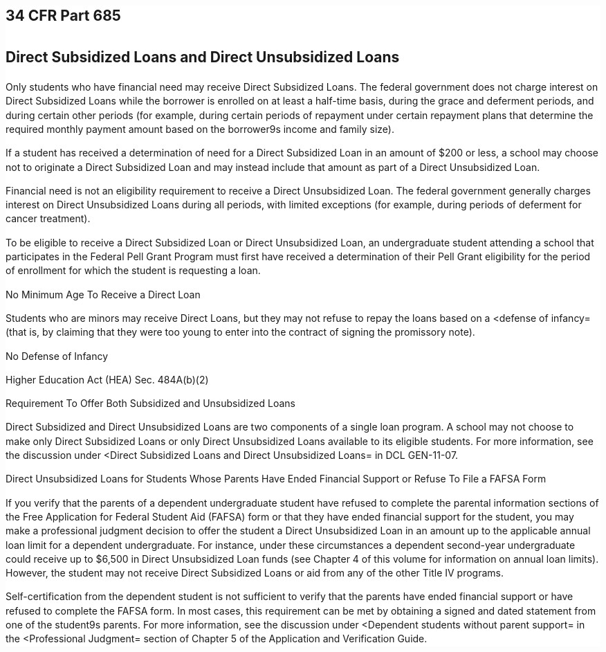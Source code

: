 ## 34	CFR	Part	685

## Direct	Subsidized	Loans	and	Direct	Unsubsidized	Loans

Only	students	who	have	financial	need	may	receive	Direct	Subsidized	Loans.	The	federal	government	does	not	charge interest	on	Direct	Subsidized	Loans	while	the	borrower	is	enrolled	on	at	least	a	half-time	basis,	during	the	grace	and deferment	periods,	and	during	certain	other	periods	(for	example,	during	certain	periods	of	repayment	under	certain repayment	plans	that	determine	the	required	monthly	payment	amount	based	on	the	borrower9s	income	and	family	size).

If	a	student	has	received	a	determination	of	need	for	a	Direct	Subsidized	Loan	in	an	amount	of	$200	or	less,	a	school	may choose	not	to	originate	a	Direct	Subsidized	Loan	and	may	instead	include	that	amount	as	part	of	a	Direct	Unsubsidized Loan.

Financial	need	is	not	an	eligibility	requirement	to	receive	a	Direct	Unsubsidized	Loan.	The	federal	government	generally charges	interest	on	Direct	Unsubsidized	Loans	during	all	periods,	with	limited	exceptions	(for	example,	during	periods	of deferment	for	cancer	treatment).

To	be	eligible	to	receive	a	Direct	Subsidized	Loan	or	Direct	Unsubsidized	Loan,	an	undergraduate	student	attending	a school	that	participates	in	the	Federal	Pell	Grant	Program	must	first	have	received	a	determination	of	their	Pell	Grant eligibility	for	the	period	of	enrollment	for	which	the	student	is	requesting	a	loan.

No	Minimum	Age	To	Receive	a	Direct	Loan

Students	who	are	minors	may	receive	Direct	Loans,	but	they	may	not	refuse	to	repay	the	loans	based	on	a	&lt;defense	of infancy=	(that	is,	by	claiming	that	they	were	too	young	to	enter	into	the	contract	of	signing	the	promissory	note).

No	Defense	of	Infancy

Higher	Education	Act	(HEA)	Sec.	484A(b)(2)

Requirement	To	Offer	Both	Subsidized	and	Unsubsidized	Loans

Direct	Subsidized	and	Direct	Unsubsidized	Loans	are	two	components	of	a	single	loan	program.	A	school	may	not	choose to	make	only	Direct	Subsidized	Loans	or	only	Direct	Unsubsidized	Loans	available	to	its	eligible	students.	For	more information,	see	the	discussion	under	&lt;Direct	Subsidized	Loans	and	Direct	Unsubsidized	Loans=	in	DCL	GEN-11-07.

Direct	Unsubsidized	Loans	for	Students	Whose	Parents	Have	Ended	Financial	Support	or	Refuse	To	File	a	FAFSA	Form

If	you	verify	that	the	parents	of	a	dependent	undergraduate	student	have	refused	to	complete	the	parental	information sections	of	the	Free	Application	for	Federal	Student	Aid	(FAFSA)	form	or	that	they	have	ended	financial	support	for	the student,	you	may	make	a	professional	judgment	decision	to	offer	the	student	a	Direct	Unsubsidized	Loan	in	an	amount	up to	the	applicable	annual	loan	limit	for	a	dependent	undergraduate.	For	instance,	under	these	circumstances	a	dependent second-year	undergraduate	could	receive	up	to	$6,500	in	Direct	Unsubsidized	Loan	funds	(see	Chapter	4	of	this	volume for	information	on	annual	loan	limits).	However,	the	student	may	not	receive	Direct	Subsidized	Loans	or	aid	from	any	of the	other	Title	IV	programs.

Self-certification	from	the	dependent	student	is	not	sufficient	to	verify	that	the	parents	have	ended	financial	support	or have	refused	to	complete	the	FAFSA	form.	In	most	cases,	this	requirement	can	be	met	by	obtaining	a	signed	and	dated statement	from	one	of	the	student9s	parents.	For	more	information,	see	the	discussion	under	&lt;Dependent	students without	parent	support=	in	the	&lt;Professional	Judgment=	section	of	Chapter	5	of	the	Application	and	Verification	Guide.
